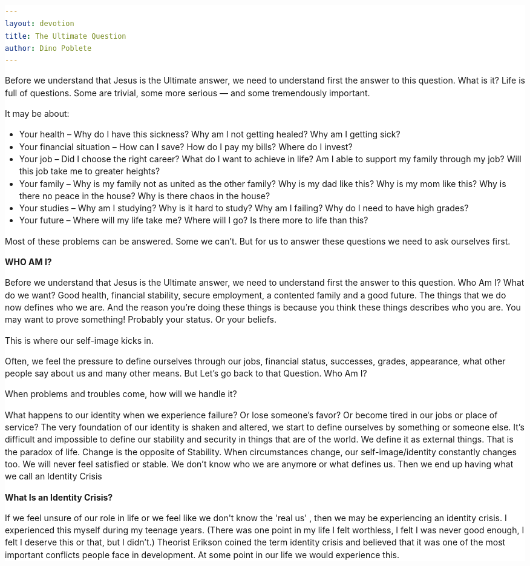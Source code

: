 ```yaml
---
layout: devotion
title: The Ultimate Question
author: Dino Poblete
---
```

Before we understand that Jesus is the Ultimate answer, we need to understand first the answer to this question. What is it? 
Life is full of questions. Some are trivial, some more serious — and some tremendously important. 

It may be about:
* Your health – Why do I have this sickness? Why am I not getting healed? Why am I getting sick? 
* Your financial situation – How can I save? How do I pay my bills? Where do I invest?
* Your job – Did I choose the right career? What do I want to achieve in life? Am I able to support my family through my job? Will this job take me to greater heights? 
* Your family – Why is my family not as united as the other family? Why is my dad like this? Why is my mom like this? Why is there no peace in the house? Why is there chaos in the house? 
* Your studies – Why am I studying? Why is it hard to study? Why am I failing? Why do I need to have high grades? 
* Your future – Where will my life take me? Where will I go? Is there more to life than this? 

Most of these problems can be answered. Some we can’t. But for us to answer these questions we need to ask ourselves first. 

**WHO AM I?** 

Before we understand that Jesus is the Ultimate answer, we need to understand first the answer to this question. Who Am I?
What do we want? Good health, financial stability, secure employment, a contented family and a good future. The things that we do now defines who we are. And the reason you’re doing these things is because you think these things describes who you are. You may want to prove something! Probably your status. Or your beliefs.

This is where our self-image kicks in.

Often, we feel the pressure to define ourselves through our jobs, financial status, successes, grades, appearance, what other people say about us and many other means.
But Let’s go back to that Question. Who Am I? 

When problems and troubles come, how will we handle it? 

What happens to our identity when we experience failure? Or lose someone’s favor? Or become tired in our jobs or place of service? 
The very foundation of our identity is shaken and altered, we start to define ourselves by something or someone else. 
It’s difficult and impossible to define our stability and security in things that are of the world. We define it as external things. That is the paradox of life. Change is the opposite of Stability. When circumstances change, our self-image/identity constantly changes too. We will never feel satisfied or stable. We don’t know who we are anymore or what defines us. Then we end up having what we call an Identity Crisis

**What Is an Identity Crisis?**

If we feel unsure of our role in life or we feel like we don't know the 'real us' , then we may be experiencing an identity crisis. I experienced this myself during my teenage years. (There was one point in my life I felt worthless, I felt I was never good enough, I felt I deserve this or that, but I didn’t.) 
Theorist Erikson coined the term identity crisis and believed that it was one of the most important conflicts people face in development. At some point in our life we would experience this.
